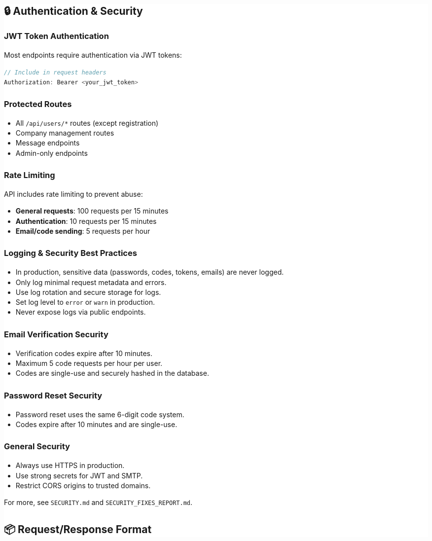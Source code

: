## 🔒 Authentication & Security

### JWT Token Authentication

Most endpoints require authentication via JWT tokens:

```javascript
// Include in request headers
Authorization: Bearer <your_jwt_token>
```

### Protected Routes

- All `/api/users/*` routes (except registration)
- Company management routes
- Message endpoints
- Admin-only endpoints

### Rate Limiting

API includes rate limiting to prevent abuse:

- **General requests**: 100 requests per 15 minutes
- **Authentication**: 10 requests per 15 minutes
- **Email/code sending**: 5 requests per hour

### Logging & Security Best Practices

- In production, sensitive data (passwords, codes, tokens, emails) are never logged.
- Only log minimal request metadata and errors.
- Use log rotation and secure storage for logs.
- Set log level to `error` or `warn` in production.
- Never expose logs via public endpoints.

### Email Verification Security

- Verification codes expire after 10 minutes.
- Maximum 5 code requests per hour per user.
- Codes are single-use and securely hashed in the database.

### Password Reset Security

- Password reset uses the same 6-digit code system.
- Codes expire after 10 minutes and are single-use.

### General Security

- Always use HTTPS in production.
- Use strong secrets for JWT and SMTP.
- Restrict CORS origins to trusted domains.

For more, see `SECURITY.md` and `SECURITY_FIXES_REPORT.md`.

## 📦 Request/Response Format
